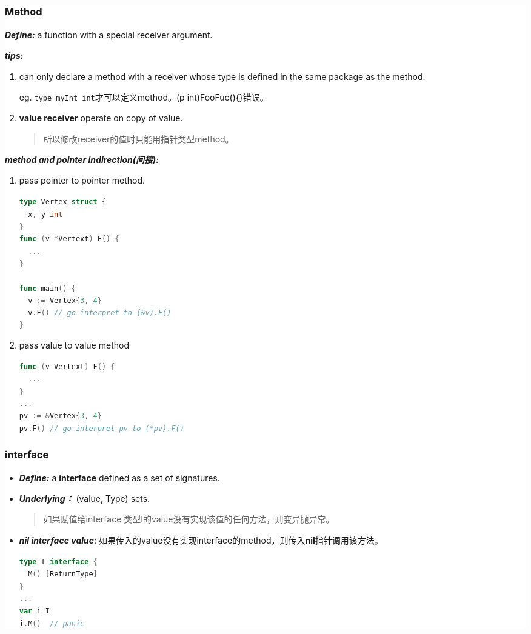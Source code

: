 
### Method

***Define:*** a function with a special receiver argument.

***tips:***

1. can only declare a method with a receiver whose type is defined in the same package as the method.

   eg. `type myInt int`才可以定义method。~~(p int)FooFuc(){}~~错误。

2. **value receiver** operate on copy of value.

    > 所以修改receiver的值时只能用指针类型method。

***method and pointer indirection(间接):***

1. pass pointer to pointer method.

   ```go
   type Vertex struct {
     x, y int
   }
   func (v *Vertext) F() {
     ...
   }
   
   func main() {
     v := Vertex{3, 4}
     v.F() // go interpret to (&v).F()
   }
   ```

2. pass value to value method

   ```go
   func (v Vertext) F() {
     ...
   }
   ...
   pv := &Vertex{3, 4}
   pv.F() // go interpret pv to (*pv).F()
   ```

   

### interface

- ***Define:*** a **interface** defined as a set of signatures.

- ***Underlying：*** (value, Type) sets. 

    > 如果赋值给interface 类型I的value没有实现该值的任何方法，则变异抛异常。

- ***nil interface value***: 如果传入的value没有实现interface的method，则传入**nil**指针调用该方法。

    ```go
    type I interface {
      M() [ReturnType]
    }
    ...
    var i I
    i.M()  // panic
    